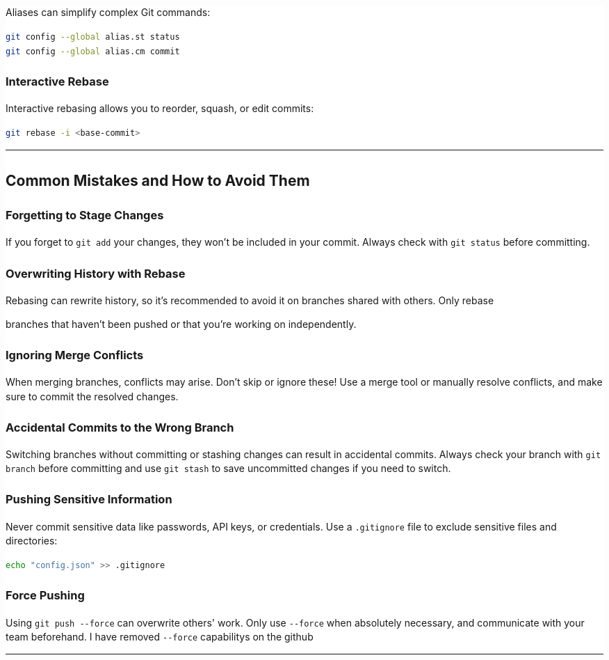 Aliases can simplify complex Git commands:
```bash
git config --global alias.st status
git config --global alias.cm commit
```

### Interactive Rebase

Interactive rebasing allows you to reorder, squash, or edit commits:
```bash
git rebase -i <base-commit>
```

---

## Common Mistakes and How to Avoid Them

### Forgetting to Stage Changes

If you forget to `git add` your changes, they won’t be included in your commit. Always check with `git status` before committing.

### Overwriting History with Rebase

Rebasing can rewrite history, so it’s recommended to avoid it on branches shared with others. Only rebase

 branches that haven’t been pushed or that you’re working on independently.

### Ignoring Merge Conflicts

When merging branches, conflicts may arise. Don’t skip or ignore these! Use a merge tool or manually resolve conflicts, and make sure to commit the resolved changes.

### Accidental Commits to the Wrong Branch

Switching branches without committing or stashing changes can result in accidental commits. Always check your branch with `git branch` before committing and use `git stash` to save uncommitted changes if you need to switch.

### Pushing Sensitive Information

Never commit sensitive data like passwords, API keys, or credentials. Use a `.gitignore` file to exclude sensitive files and directories:
```bash
echo "config.json" >> .gitignore
```

### Force Pushing

Using `git push --force` can overwrite others' work. Only use `--force` when absolutely necessary, and communicate with your team beforehand. I have removed `--force` capabilitys on the github


---
